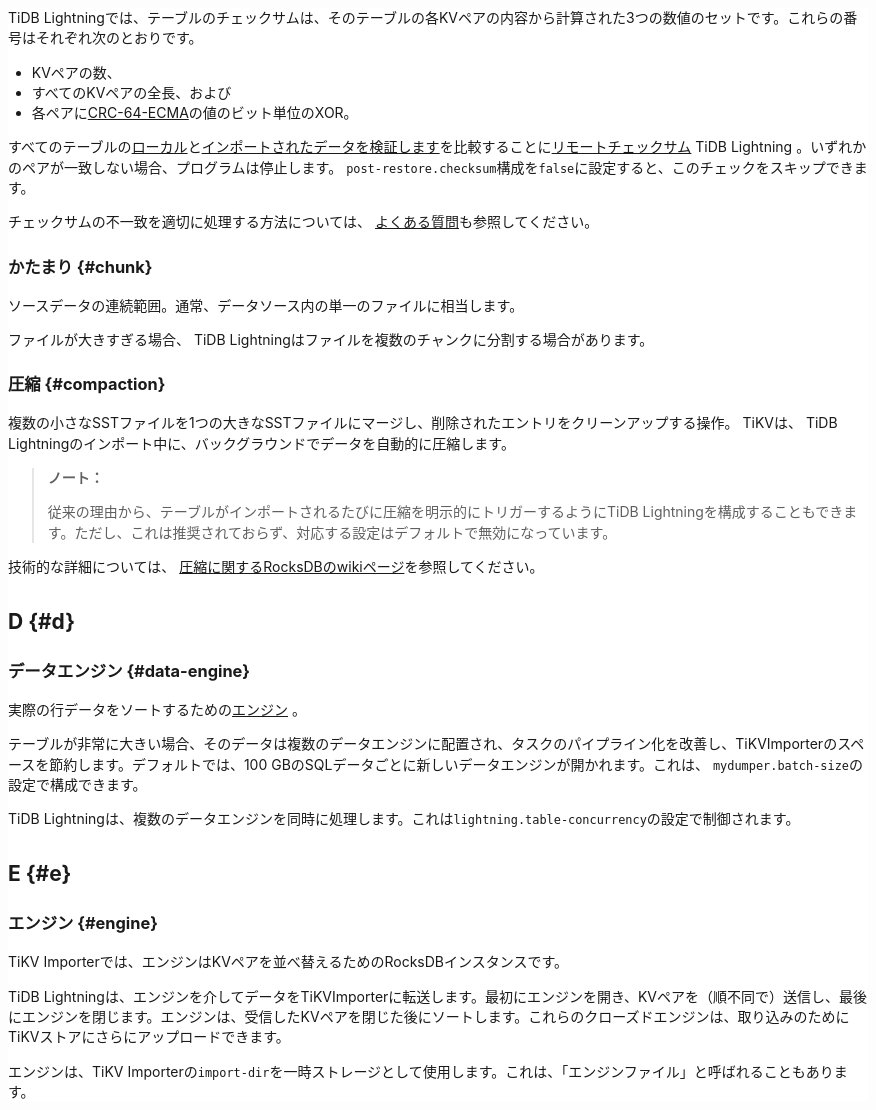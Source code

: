 TiDB Lightningでは、テーブルのチェックサムは、そのテーブルの各KVペアの内容から計算された3つの数値のセットです。これらの番号はそれぞれ次のとおりです。

-   KVペアの数、
-   すべてのKVペアの全長、および
-   各ペアに[CRC-64-ECMA](https://en.wikipedia.org/wiki/Cyclic_redundancy_check)の値のビット単位のXOR。

すべてのテーブルの[ローカル](/tidb-lightning/tidb-lightning-glossary.md#local-checksum)と[インポートされたデータを検証します](/tidb-lightning/tidb-lightning-faq.md#how-to-ensure-the-integrity-of-the-imported-data)を比較することに[リモートチェックサム](/tidb-lightning/tidb-lightning-glossary.md#remote-checksum) TiDB Lightning 。いずれかのペアが一致しない場合、プログラムは停止します。 `post-restore.checksum`構成を`false`に設定すると、このチェックをスキップできます。

チェックサムの不一致を適切に処理する方法については、 [よくある質問](/tidb-lightning/tidb-lightning-faq.md#checksum-failed-checksum-mismatched-remote-vs-local)も参照してください。

### かたまり {#chunk}

ソースデータの連続範囲。通常、データソース内の単一のファイルに相当します。

ファイルが大きすぎる場合、 TiDB Lightningはファイルを複数のチャンクに分割する場合があります。

### 圧縮 {#compaction}

複数の小さなSSTファイルを1つの大きなSSTファイルにマージし、削除されたエントリをクリーンアップする操作。 TiKVは、 TiDB Lightningのインポート中に、バックグラウンドでデータを自動的に圧縮します。

> **ノート：**
>
> 従来の理由から、テーブルがインポートされるたびに圧縮を明示的にトリガーするようにTiDB Lightningを構成することもできます。ただし、これは推奨されておらず、対応する設定はデフォルトで無効になっています。

技術的な詳細については、 [圧縮に関するRocksDBのwikiページ](https://github.com/facebook/rocksdb/wiki/Compaction)を参照してください。



## D {#d}

### データエンジン {#data-engine}

実際の行データをソートするための[エンジン](/tidb-lightning/tidb-lightning-glossary.md#engine) 。

テーブルが非常に大きい場合、そのデータは複数のデータエンジンに配置され、タスクのパイプライン化を改善し、TiKVImporterのスペースを節約します。デフォルトでは、100 GBのSQLデータごとに新しいデータエンジンが開かれます。これは、 `mydumper.batch-size`の設定で構成できます。

TiDB Lightningは、複数のデータエンジンを同時に処理します。これは`lightning.table-concurrency`の設定で制御されます。



## E {#e}

### エンジン {#engine}

TiKV Importerでは、エンジンはKVペアを並べ替えるためのRocksDBインスタンスです。

TiDB Lightningは、エンジンを介してデータをTiKVImporterに転送します。最初にエンジンを開き、KVペアを（順不同で）送信し、最後にエンジンを閉じます。エンジンは、受信したKVペアを閉じた後にソートします。これらのクローズドエンジンは、取り込みのためにTiKVストアにさらにアップロードできます。

エンジンは、TiKV Importerの`import-dir`を一時ストレージとして使用します。これは、「エンジンファイル」と呼ばれることもあります。
